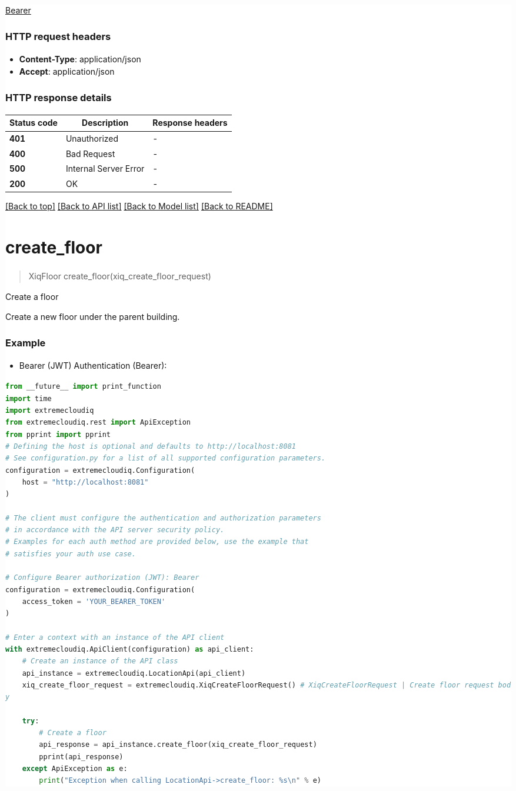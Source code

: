 [Bearer](../README.md#Bearer)

### HTTP request headers

 - **Content-Type**: application/json
 - **Accept**: application/json

### HTTP response details
| Status code | Description | Response headers |
|-------------|-------------|------------------|
**401** | Unauthorized |  -  |
**400** | Bad Request |  -  |
**500** | Internal Server Error |  -  |
**200** | OK |  -  |

[[Back to top]](#) [[Back to API list]](../README.md#documentation-for-api-endpoints) [[Back to Model list]](../README.md#documentation-for-models) [[Back to README]](../README.md)

# **create_floor**
> XiqFloor create_floor(xiq_create_floor_request)

Create a floor

Create a new floor under the parent building.

### Example

* Bearer (JWT) Authentication (Bearer):
```python
from __future__ import print_function
import time
import extremecloudiq
from extremecloudiq.rest import ApiException
from pprint import pprint
# Defining the host is optional and defaults to http://localhost:8081
# See configuration.py for a list of all supported configuration parameters.
configuration = extremecloudiq.Configuration(
    host = "http://localhost:8081"
)

# The client must configure the authentication and authorization parameters
# in accordance with the API server security policy.
# Examples for each auth method are provided below, use the example that
# satisfies your auth use case.

# Configure Bearer authorization (JWT): Bearer
configuration = extremecloudiq.Configuration(
    access_token = 'YOUR_BEARER_TOKEN'
)

# Enter a context with an instance of the API client
with extremecloudiq.ApiClient(configuration) as api_client:
    # Create an instance of the API class
    api_instance = extremecloudiq.LocationApi(api_client)
    xiq_create_floor_request = extremecloudiq.XiqCreateFloorRequest() # XiqCreateFloorRequest | Create floor request body

    try:
        # Create a floor
        api_response = api_instance.create_floor(xiq_create_floor_request)
        pprint(api_response)
    except ApiException as e:
        print("Exception when calling LocationApi->create_floor: %s\n" % e)
```
